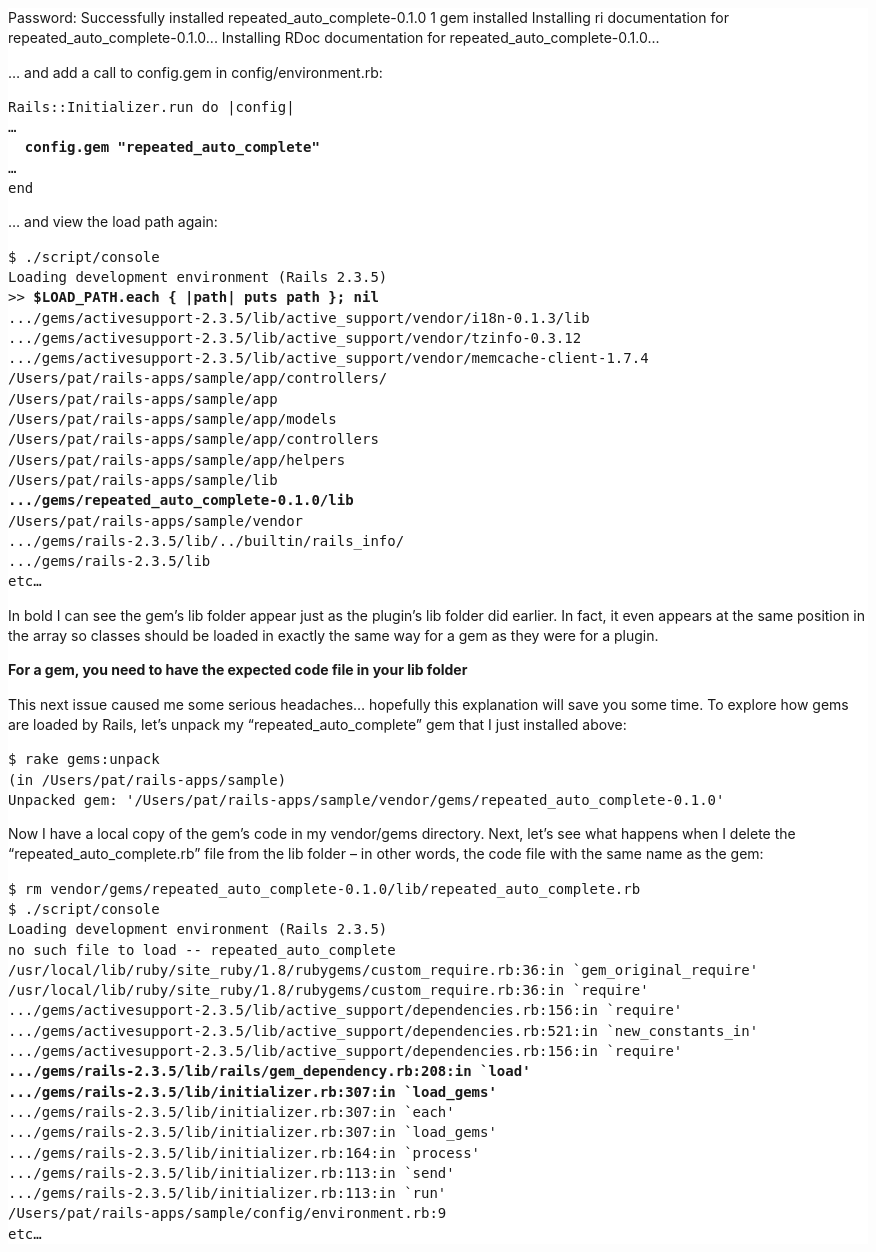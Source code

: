 Password:
Successfully installed repeated_auto_complete-0.1.0
1 gem installed
Installing ri documentation for repeated_auto_complete-0.1.0...
Installing RDoc documentation for repeated_auto_complete-0.1.0...</pre>
<p>&hellip; and add a call to config.gem in config/environment.rb:</p>
<pre>Rails::Initializer.run do |config|
&hellip;
  <b>config.gem &quot;repeated_auto_complete&quot;</b>
&hellip;
end</pre>
<p>&hellip; and view the load path again:</p>
<pre>$ ./script/console 
Loading development environment (Rails 2.3.5)
&gt;&gt; <b>$LOAD_PATH.each { |path| puts path }; nil</b>
.../gems/activesupport-2.3.5/lib/active_support/vendor/i18n-0.1.3/lib
.../gems/activesupport-2.3.5/lib/active_support/vendor/tzinfo-0.3.12
.../gems/activesupport-2.3.5/lib/active_support/vendor/memcache-client-1.7.4
/Users/pat/rails-apps/sample/app/controllers/
/Users/pat/rails-apps/sample/app
/Users/pat/rails-apps/sample/app/models
/Users/pat/rails-apps/sample/app/controllers
/Users/pat/rails-apps/sample/app/helpers
/Users/pat/rails-apps/sample/lib
<b>.../gems/repeated_auto_complete-0.1.0/lib</b>
/Users/pat/rails-apps/sample/vendor
.../gems/rails-2.3.5/lib/../builtin/rails_info/
.../gems/rails-2.3.5/lib
etc&hellip;</pre>
<p>In bold I can see the gem&rsquo;s lib folder appear just as the plugin&rsquo;s lib folder did earlier. In fact, it even appears at the same position in the array so classes should be loaded in exactly the same way for a gem as they were for a plugin.</p>
<p><b>For a gem, you need to have the expected code file in your lib folder</b></p>
<p>This next issue caused me some serious headaches&hellip; hopefully this explanation will save you some time. To explore how gems are loaded by Rails, let&rsquo;s unpack my &ldquo;repeated_auto_complete&rdquo; gem that I just installed above:</p>
<pre>$ rake gems:unpack
(in /Users/pat/rails-apps/sample)
Unpacked gem: &#x27;/Users/pat/rails-apps/sample/vendor/gems/repeated_auto_complete-0.1.0&#x27;</pre>
<p>Now I have a local copy of the gem&rsquo;s code in my vendor/gems directory. Next, let&rsquo;s see what happens when I delete the &ldquo;repeated_auto_complete.rb&rdquo; file from the lib folder &ndash; in other words, the code file with the same name as the gem:</p>
<pre>$ rm vendor/gems/repeated_auto_complete-0.1.0/lib/repeated_auto_complete.rb 
$ ./script/console 
Loading development environment (Rails 2.3.5)
no such file to load -- repeated_auto_complete
/usr/local/lib/ruby/site_ruby/1.8/rubygems/custom_require.rb:36:in `gem_original_require&#x27;
/usr/local/lib/ruby/site_ruby/1.8/rubygems/custom_require.rb:36:in `require&#x27;
.../gems/activesupport-2.3.5/lib/active_support/dependencies.rb:156:in `require&#x27;
.../gems/activesupport-2.3.5/lib/active_support/dependencies.rb:521:in `new_constants_in&#x27;
.../gems/activesupport-2.3.5/lib/active_support/dependencies.rb:156:in `require&#x27;
<b>.../gems/rails-2.3.5/lib/rails/gem_dependency.rb:208:in `load&#x27;
.../gems/rails-2.3.5/lib/initializer.rb:307:in `load_gems&#x27;</b>
.../gems/rails-2.3.5/lib/initializer.rb:307:in `each&#x27;
.../gems/rails-2.3.5/lib/initializer.rb:307:in `load_gems&#x27;
.../gems/rails-2.3.5/lib/initializer.rb:164:in `process&#x27;
.../gems/rails-2.3.5/lib/initializer.rb:113:in `send&#x27;
.../gems/rails-2.3.5/lib/initializer.rb:113:in `run&#x27;
/Users/pat/rails-apps/sample/config/environment.rb:9
etc&hellip;</pre>